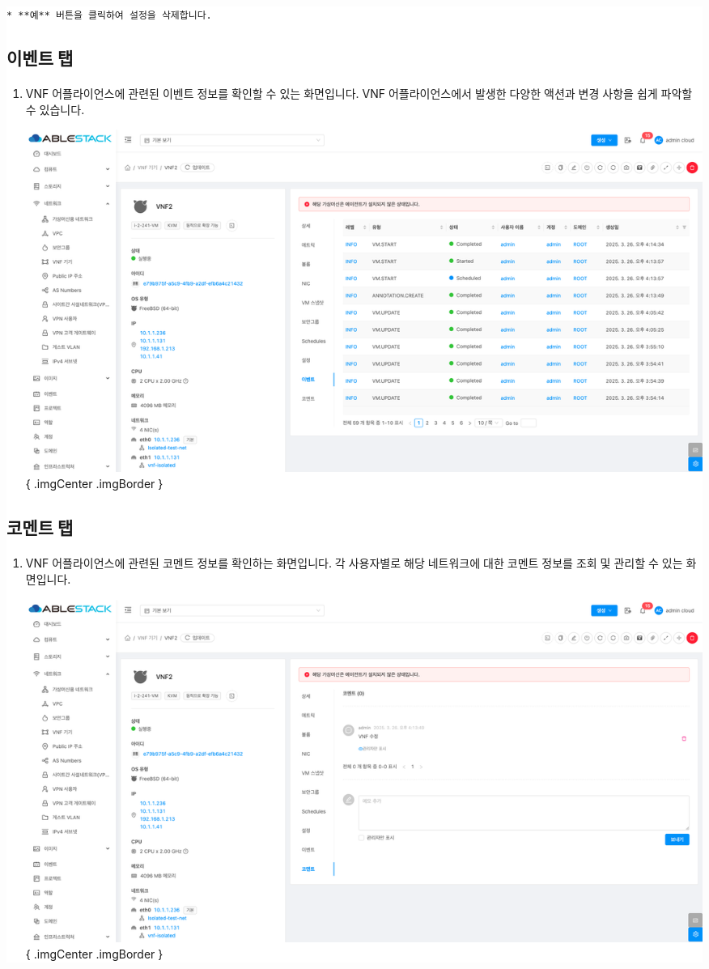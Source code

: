     * **예** 버튼을 클릭하여 설정을 삭제합니다.

## 이벤트 탭

1. VNF 어플라이언스에 관련된 이벤트 정보를 확인할 수 있는 화면입니다. VNF 어플라이언스에서 발생한 다양한 액션과 변경 사항을 쉽게 파악할 수 있습니다.

    ![vnf 이벤트 탭](../../assets/images/admin-guide/mold/network/vnf/vnf-events-tab.png){ .imgCenter .imgBorder }

## 코멘트 탭

1. VNF 어플라이언스에 관련된 코멘트 정보를 확인하는 화면입니다. 각 사용자별로 해당 네트워크에 대한 코멘트 정보를 조회 및 관리할 수 있는 화면입니다.

    ![vnf 코멘트 탭](../../assets/images/admin-guide/mold/network/vnf/vnf-comments-tab.png){ .imgCenter .imgBorder }
